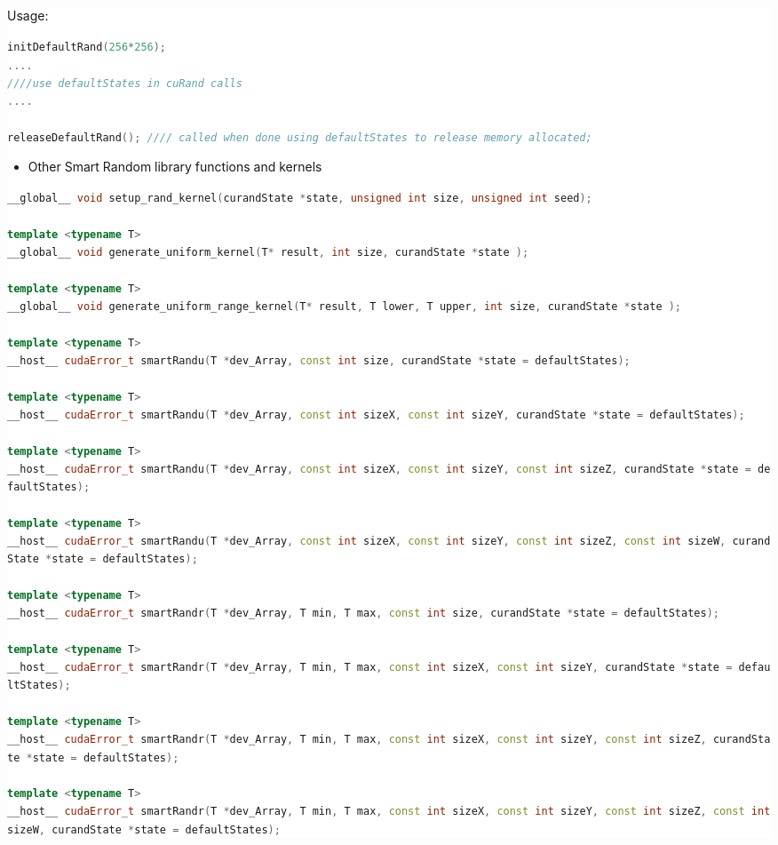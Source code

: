 Usage:
```C++ 
initDefaultRand(256*256);
....
////use defaultStates in cuRand calls
....

releaseDefaultRand(); //// called when done using defaultStates to release memory allocated;

``` 


* Other Smart Random library functions and kernels
```C++ 
__global__ void setup_rand_kernel(curandState *state, unsigned int size, unsigned int seed);

template <typename T>
__global__ void generate_uniform_kernel(T* result, int size, curandState *state );

template <typename T>
__global__ void generate_uniform_range_kernel(T* result, T lower, T upper, int size, curandState *state );

template <typename T> 
__host__ cudaError_t smartRandu(T *dev_Array, const int size, curandState *state = defaultStates);

template <typename T> 
__host__ cudaError_t smartRandu(T *dev_Array, const int sizeX, const int sizeY, curandState *state = defaultStates);

template <typename T> 
__host__ cudaError_t smartRandu(T *dev_Array, const int sizeX, const int sizeY, const int sizeZ, curandState *state = defaultStates);

template <typename T> 
__host__ cudaError_t smartRandu(T *dev_Array, const int sizeX, const int sizeY, const int sizeZ, const int sizeW, curandState *state = defaultStates);

template <typename T> 
__host__ cudaError_t smartRandr(T *dev_Array, T min, T max, const int size, curandState *state = defaultStates);

template <typename T> 
__host__ cudaError_t smartRandr(T *dev_Array, T min, T max, const int sizeX, const int sizeY, curandState *state = defaultStates);

template <typename T> 
__host__ cudaError_t smartRandr(T *dev_Array, T min, T max, const int sizeX, const int sizeY, const int sizeZ, curandState *state = defaultStates);

template <typename T> 
__host__ cudaError_t smartRandr(T *dev_Array, T min, T max, const int sizeX, const int sizeY, const int sizeZ, const int sizeW, curandState *state = defaultStates);


``` 
